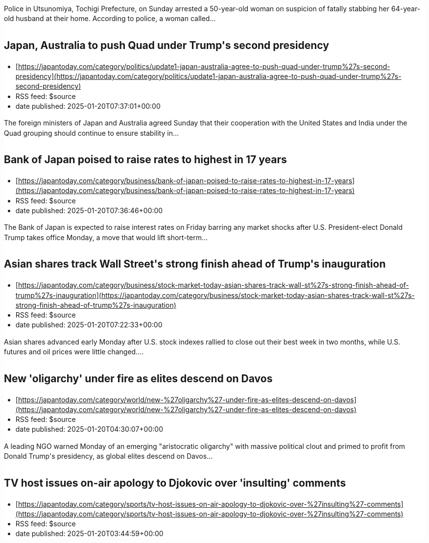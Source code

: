 Police in Utsunomiya, Tochigi Prefecture, on Sunday arrested a 50-year-old woman on suspicion of fatally stabbing her 64-year-old husband at their home.
According to police, a woman called…

## Japan, Australia to push Quad under Trump's second presidency
 - [https://japantoday.com/category/politics/update1-japan-australia-agree-to-push-quad-under-trump%27s-second-presidency](https://japantoday.com/category/politics/update1-japan-australia-agree-to-push-quad-under-trump%27s-second-presidency)
 - RSS feed: $source
 - date published: 2025-01-20T07:37:01+00:00

The foreign ministers of Japan and Australia agreed Sunday that their cooperation with the United States and India under the Quad grouping should continue to ensure stability in…

## Bank of Japan poised to raise rates to highest in 17 years
 - [https://japantoday.com/category/business/bank-of-japan-poised-to-raise-rates-to-highest-in-17-years](https://japantoday.com/category/business/bank-of-japan-poised-to-raise-rates-to-highest-in-17-years)
 - RSS feed: $source
 - date published: 2025-01-20T07:36:46+00:00

The Bank of Japan is expected to raise interest rates on Friday barring any market shocks after U.S. President-elect Donald Trump takes office Monday, a move that would lift short-term…

## Asian shares track Wall Street's strong finish ahead of Trump's inauguration
 - [https://japantoday.com/category/business/stock-market-today-asian-shares-track-wall-st%27s-strong-finish-ahead-of-trump%27s-inauguration](https://japantoday.com/category/business/stock-market-today-asian-shares-track-wall-st%27s-strong-finish-ahead-of-trump%27s-inauguration)
 - RSS feed: $source
 - date published: 2025-01-20T07:22:33+00:00

Asian shares advanced early Monday after U.S. stock indexes rallied to close out their best week in two months, while U.S. futures and oil prices were little changed.…

## New 'oligarchy' under fire as elites descend on Davos
 - [https://japantoday.com/category/world/new-%27oligarchy%27-under-fire-as-elites-descend-on-davos](https://japantoday.com/category/world/new-%27oligarchy%27-under-fire-as-elites-descend-on-davos)
 - RSS feed: $source
 - date published: 2025-01-20T04:30:07+00:00

A leading NGO warned Monday of an emerging &quot;aristocratic oligarchy&quot; with massive political clout and primed to profit from Donald Trump's presidency, as global elites descend on Davos…

## TV host issues on-air apology to Djokovic over 'insulting' comments
 - [https://japantoday.com/category/sports/tv-host-issues-on-air-apology-to-djokovic-over-%27insulting%27-comments](https://japantoday.com/category/sports/tv-host-issues-on-air-apology-to-djokovic-over-%27insulting%27-comments)
 - RSS feed: $source
 - date published: 2025-01-20T03:44:59+00:00
